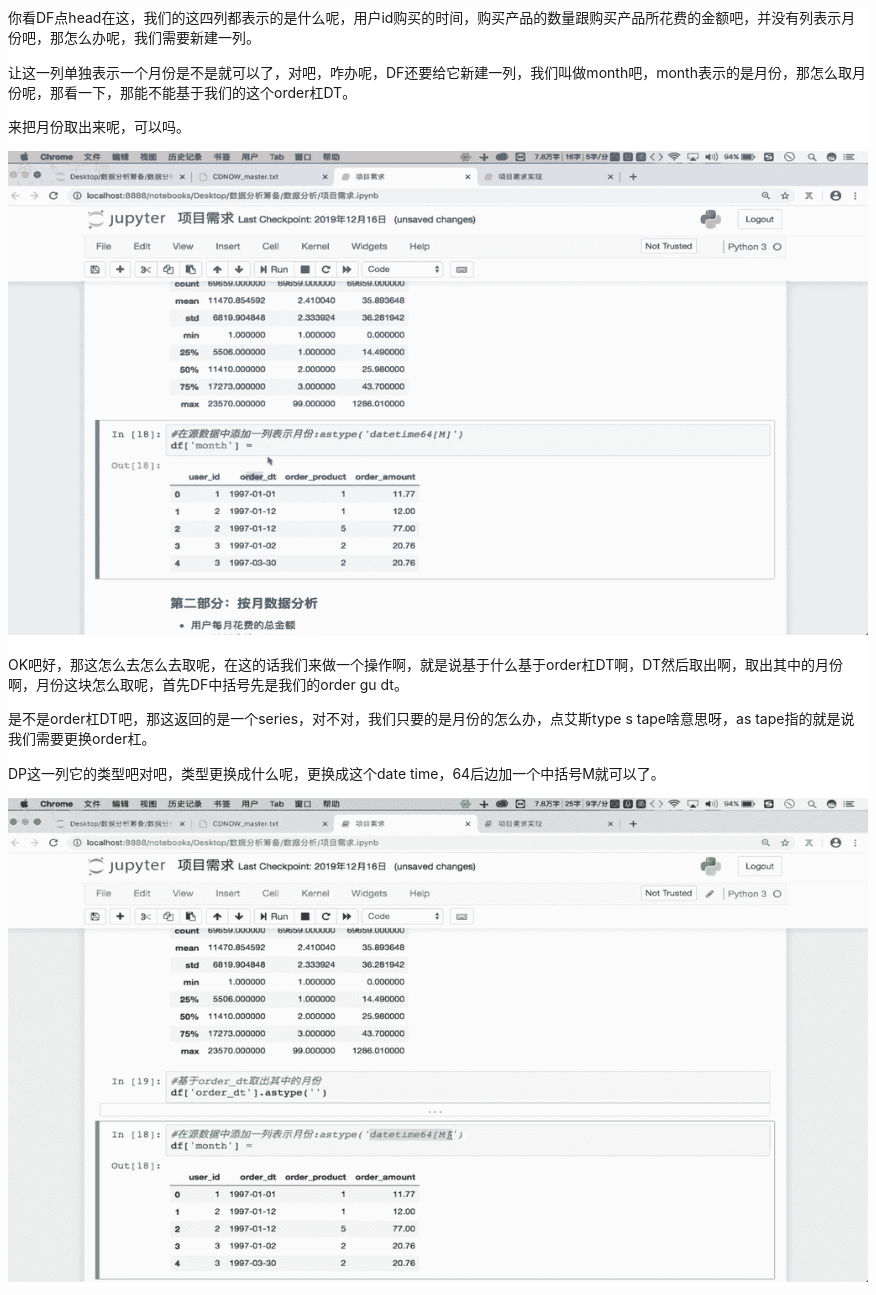 你看DF点head在这，我们的这四列都表示的是什么呢，用户id购买的时间，购买产品的数量跟购买产品所花费的金额吧，并没有列表示月份吧，那怎么办呢，我们需要新建一列。

让这一列单独表示一个月份是不是就可以了，对吧，咋办呢，DF还要给它新建一列，我们叫做month吧，month表示的是月份，那怎么取月份呢，那看一下，那能不能基于我们的这个order杠DT。

来把月份取出来呢，可以吗。

![](img/c7fa670606a3dafb2cf8d077d2681c3a_85.png)

OK吧好，那这怎么去怎么去取呢，在这的话我们来做一个操作啊，就是说基于什么基于order杠DT啊，DT然后取出啊，取出其中的月份啊，月份这块怎么取呢，首先DF中括号先是我们的order gu dt。

是不是order杠DT吧，那这返回的是一个series，对不对，我们只要的是月份的怎么办，点艾斯type s tape啥意思呀，as tape指的就是说我们需要更换order杠。

DP这一列它的类型吧对吧，类型更换成什么呢，更换成这个date time，64后边加一个中括号M就可以了。



![](img/c7fa670606a3dafb2cf8d077d2681c3a_87.png)
